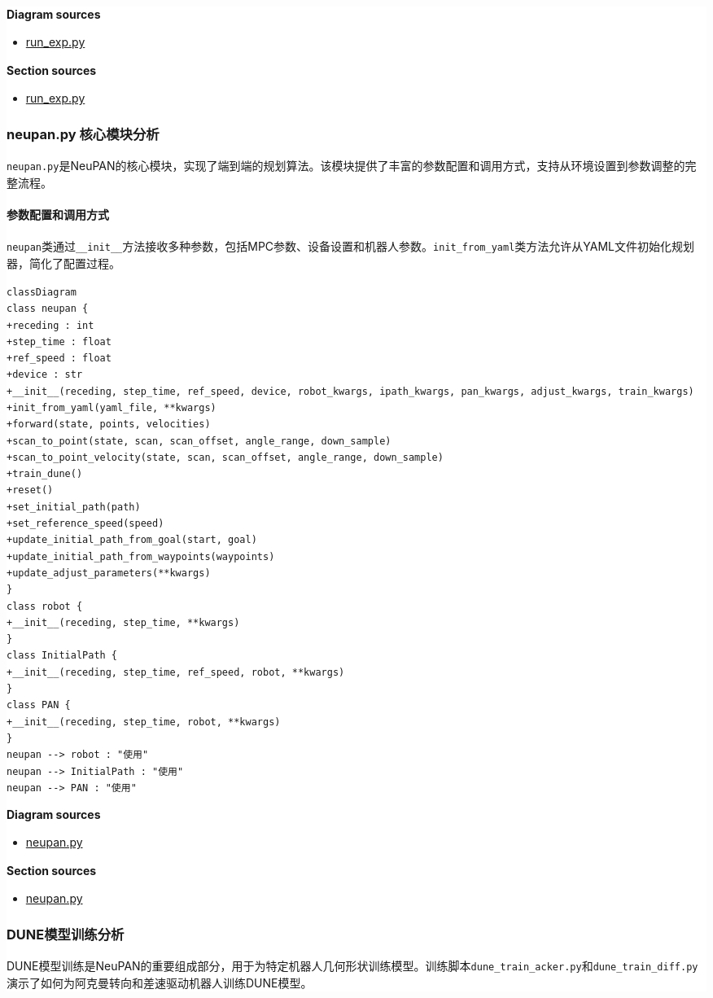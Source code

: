 **Diagram sources**
- [run_exp.py](file://example/run_exp.py#L1-L93)

**Section sources**
- [run_exp.py](file://example/run_exp.py#L1-L93)

### neupan.py 核心模块分析
`neupan.py`是NeuPAN的核心模块，实现了端到端的规划算法。该模块提供了丰富的参数配置和调用方式，支持从环境设置到参数调整的完整流程。

#### 参数配置和调用方式
`neupan`类通过`__init__`方法接收多种参数，包括MPC参数、设备设置和机器人参数。`init_from_yaml`类方法允许从YAML文件初始化规划器，简化了配置过程。

```mermaid
classDiagram
class neupan {
+receding : int
+step_time : float
+ref_speed : float
+device : str
+__init__(receding, step_time, ref_speed, device, robot_kwargs, ipath_kwargs, pan_kwargs, adjust_kwargs, train_kwargs)
+init_from_yaml(yaml_file, **kwargs)
+forward(state, points, velocities)
+scan_to_point(state, scan, scan_offset, angle_range, down_sample)
+scan_to_point_velocity(state, scan, scan_offset, angle_range, down_sample)
+train_dune()
+reset()
+set_initial_path(path)
+set_reference_speed(speed)
+update_initial_path_from_goal(start, goal)
+update_initial_path_from_waypoints(waypoints)
+update_adjust_parameters(**kwargs)
}
class robot {
+__init__(receding, step_time, **kwargs)
}
class InitialPath {
+__init__(receding, step_time, ref_speed, robot, **kwargs)
}
class PAN {
+__init__(receding, step_time, robot, **kwargs)
}
neupan --> robot : "使用"
neupan --> InitialPath : "使用"
neupan --> PAN : "使用"
```

**Diagram sources**
- [neupan.py](file://neupan/neupan.py#L1-L403)

**Section sources**
- [neupan.py](file://neupan/neupan.py#L1-L403)

### DUNE模型训练分析
DUNE模型训练是NeuPAN的重要组成部分，用于为特定机器人几何形状训练模型。训练脚本`dune_train_acker.py`和`dune_train_diff.py`演示了如何为阿克曼转向和差速驱动机器人训练DUNE模型。
